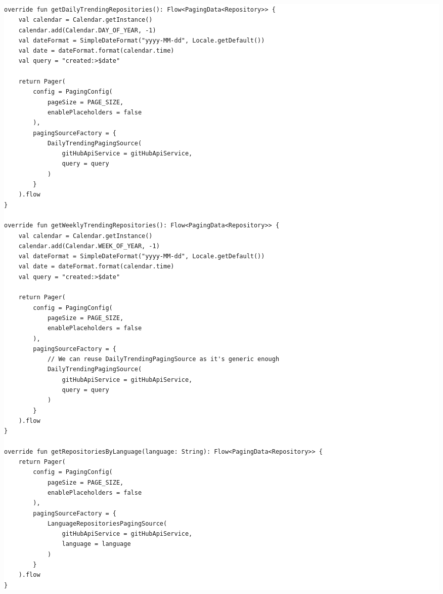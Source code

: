     override fun getDailyTrendingRepositories(): Flow<PagingData<Repository>> {
        val calendar = Calendar.getInstance()
        calendar.add(Calendar.DAY_OF_YEAR, -1)
        val dateFormat = SimpleDateFormat("yyyy-MM-dd", Locale.getDefault())
        val date = dateFormat.format(calendar.time)
        val query = "created:>$date"

        return Pager(
            config = PagingConfig(
                pageSize = PAGE_SIZE,
                enablePlaceholders = false
            ),
            pagingSourceFactory = {
                DailyTrendingPagingSource(
                    gitHubApiService = gitHubApiService,
                    query = query
                )
            }
        ).flow
    }

    override fun getWeeklyTrendingRepositories(): Flow<PagingData<Repository>> {
        val calendar = Calendar.getInstance()
        calendar.add(Calendar.WEEK_OF_YEAR, -1)
        val dateFormat = SimpleDateFormat("yyyy-MM-dd", Locale.getDefault())
        val date = dateFormat.format(calendar.time)
        val query = "created:>$date"

        return Pager(
            config = PagingConfig(
                pageSize = PAGE_SIZE,
                enablePlaceholders = false
            ),
            pagingSourceFactory = {
                // We can reuse DailyTrendingPagingSource as it's generic enough
                DailyTrendingPagingSource(
                    gitHubApiService = gitHubApiService,
                    query = query
                )
            }
        ).flow
    }
    
    override fun getRepositoriesByLanguage(language: String): Flow<PagingData<Repository>> {
        return Pager(
            config = PagingConfig(
                pageSize = PAGE_SIZE,
                enablePlaceholders = false
            ),
            pagingSourceFactory = {
                LanguageRepositoriesPagingSource(
                    gitHubApiService = gitHubApiService,
                    language = language
                )
            }
        ).flow
    }
    